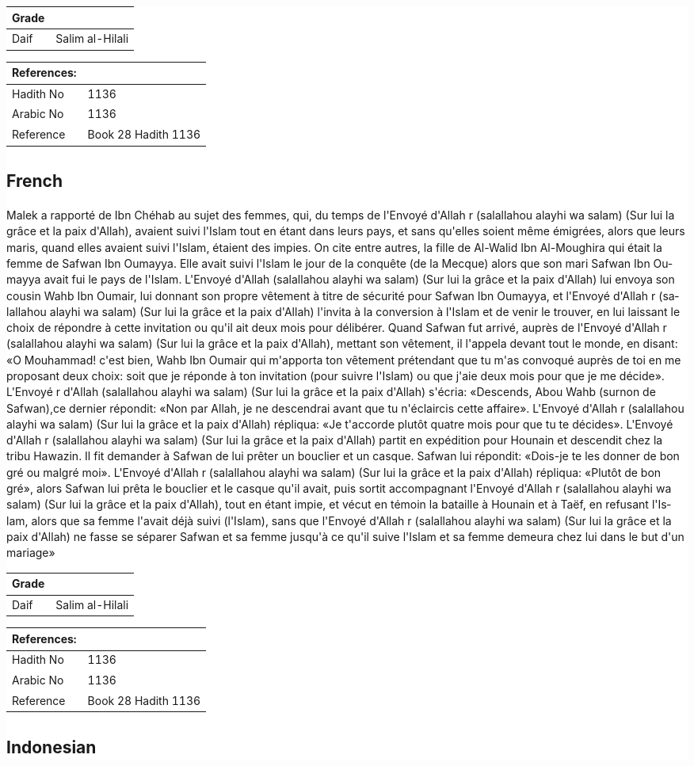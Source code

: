 <div style={{backgroundColor:'#f8f9fa',padding:20, marginBottom: 10}}><table> <thead> <tr> <th>Grade</th> <th></th> </tr> </thead> <tbody> <tr><td>Daif</td><td>Salim al-Hilali</td></tr></tbody></table><table> <thead> <tr> <th>References:</th> <th></th> </tr> </thead> <tbody><tr><td>Hadith No</td><td>1136</td></tr><tr><td>Arabic No</td><td>1136</td></tr><tr><td>Reference</td><td>Book 28 Hadith 1136</td></tr></tbody></table></div>

## French


<div dir="ltr" lang="fr" style={{fontSize:'larger',backgroundColor:'#f8f9fa',padding:20}}>
Malek a rapporté de Ibn Chéhab au sujet des femmes, qui, du temps de l'Envoyé d'Allah r (salallahou alayhi wa salam) (Sur lui la grâce et la paix d'Allah), avaient suivi l'Islam tout en étant dans leurs pays, et sans qu'elles soient même émigrées, alors que leurs maris, quand elles avaient suivi l'Islam, étaient des impies. On cite entre autres, la fille de Al-Walid Ibn Al-Moughira qui était la femme de Safwan Ibn Oumayya. Elle avait suivi l'Islam le jour de la conquête (de la Mecque) alors que son mari Safwan Ibn Oumayya avait fui le pays de l'Islam. L'Envoyé d'Allah (salallahou alayhi wa salam) (Sur lui la grâce et la paix d'Allah) lui envoya son cousin Wahb Ibn Oumair, lui donnant son propre vêtement à titre de sécurité pour Safwan Ibn Oumayya, et l'Envoyé d'Allah r (salallahou alayhi wa salam) (Sur lui la grâce et la paix d'Allah) l'invita à la conversion à l'Islam et de venir le trouver, en lui laissant le choix de répondre à cette invitation ou qu'il ait deux mois pour délibérer. Quand Safwan fut arrivé, auprès de l'Envoyé d'Allah r (salallahou alayhi wa salam) (Sur lui la grâce et la paix d'Allah), mettant son vêtement, il l'appela devant tout le monde, en disant: «O Mouhammad! c'est bien, Wahb Ibn Oumair qui m'apporta ton vêtement prétendant que tu m'as convoqué auprès de toi en me proposant deux choix: soit que je réponde à ton invitation (pour suivre l'Islam) ou que j'aie deux mois pour que je me décide». L'Envoyé r d'Allah (salallahou alayhi wa salam) (Sur lui la grâce et la paix d'Allah) s'écria: «Descends, Abou Wahb (surnon de Safwan),ce dernier répondit: «Non par Allah, je ne descendrai avant que tu n'éclaircis cette affaire». L'Envoyé d'Allah r (salallahou alayhi wa salam) (Sur lui la grâce et la paix d'Allah) répliqua: «Je t'accorde plutôt quatre mois pour que tu te décides». L'Envoyé d'Allah r (salallahou alayhi wa salam) (Sur lui la grâce et la paix d'Allah) partit en expédition pour Hounain et descendit chez la tribu Hawazin. Il fit demander à Safwan de lui prêter un bouclier et un casque. Safwan lui répondit: «Dois-je te les donner de bon gré ou malgré moi». L'Envoyé d'Allah r (salallahou alayhi wa salam) (Sur lui la grâce et la paix d'Allah) répliqua: «Plutôt de bon gré», alors Safwan lui prêta le bouclier et le casque qu'il avait, puis sortit accompagnant l'Envoyé d'Allah r (salallahou alayhi wa salam) (Sur lui la grâce et la paix d'Allah), tout en étant impie, et vécut en témoin la bataille à Hounain et à Taëf, en refusant l'Islam, alors que sa femme l'avait déjà suivi (l'Islam), sans que l'Envoyé d'Allah r (salallahou alayhi wa salam) (Sur lui la grâce et la paix d'Allah) ne fasse se séparer Safwan et sa femme jusqu'à ce qu'il suive l'Islam et sa femme demeura chez lui dans le but d'un mariage»
</div>
<div style={{backgroundColor:'#f8f9fa',padding:20, marginBottom: 10}}><table> <thead> <tr> <th>Grade</th> <th></th> </tr> </thead> <tbody> <tr><td>Daif</td><td>Salim al-Hilali</td></tr></tbody></table><table> <thead> <tr> <th>References:</th> <th></th> </tr> </thead> <tbody><tr><td>Hadith No</td><td>1136</td></tr><tr><td>Arabic No</td><td>1136</td></tr><tr><td>Reference</td><td>Book 28 Hadith 1136</td></tr></tbody></table></div>

## Indonesian


<div dir="ltr" lang="id" style={{fontSize:'larger',backgroundColor:'#f8f9fa',padding:20}}>